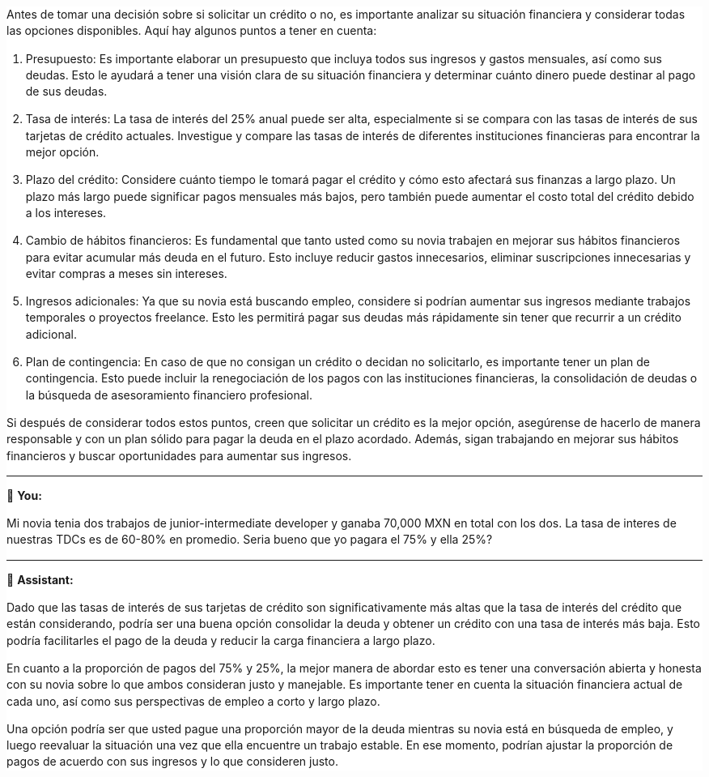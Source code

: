 Antes de tomar una decisión sobre si solicitar un crédito o no, es importante analizar su situación financiera y considerar todas las opciones disponibles. Aquí hay algunos puntos a tener en cuenta:

1. Presupuesto: Es importante elaborar un presupuesto que incluya todos sus ingresos y gastos mensuales, así como sus deudas. Esto le ayudará a tener una visión clara de su situación financiera y determinar cuánto dinero puede destinar al pago de sus deudas.

2. Tasa de interés: La tasa de interés del 25% anual puede ser alta, especialmente si se compara con las tasas de interés de sus tarjetas de crédito actuales. Investigue y compare las tasas de interés de diferentes instituciones financieras para encontrar la mejor opción.

3. Plazo del crédito: Considere cuánto tiempo le tomará pagar el crédito y cómo esto afectará sus finanzas a largo plazo. Un plazo más largo puede significar pagos mensuales más bajos, pero también puede aumentar el costo total del crédito debido a los intereses.

4. Cambio de hábitos financieros: Es fundamental que tanto usted como su novia trabajen en mejorar sus hábitos financieros para evitar acumular más deuda en el futuro. Esto incluye reducir gastos innecesarios, eliminar suscripciones innecesarias y evitar compras a meses sin intereses.

5. Ingresos adicionales: Ya que su novia está buscando empleo, considere si podrían aumentar sus ingresos mediante trabajos temporales o proyectos freelance. Esto les permitirá pagar sus deudas más rápidamente sin tener que recurrir a un crédito adicional.

6. Plan de contingencia: En caso de que no consigan un crédito o decidan no solicitarlo, es importante tener un plan de contingencia. Esto puede incluir la renegociación de los pagos con las instituciones financieras, la consolidación de deudas o la búsqueda de asesoramiento financiero profesional.

Si después de considerar todos estos puntos, creen que solicitar un crédito es la mejor opción, asegúrense de hacerlo de manera responsable y con un plan sólido para pagar la deuda en el plazo acordado. Además, sigan trabajando en mejorar sus hábitos financieros y buscar oportunidades para aumentar sus ingresos.

---

🙋 **You:**

Mi novia tenia dos trabajos de junior-intermediate developer y ganaba 70,000 MXN en total con los dos. La tasa de interes de nuestras TDCs es de 60-80% en promedio.
Seria bueno que yo pagara el 75% y ella 25%?

---

🤖 **Assistant:**

Dado que las tasas de interés de sus tarjetas de crédito son significativamente más altas que la tasa de interés del crédito que están considerando, podría ser una buena opción consolidar la deuda y obtener un crédito con una tasa de interés más baja. Esto podría facilitarles el pago de la deuda y reducir la carga financiera a largo plazo.

En cuanto a la proporción de pagos del 75% y 25%, la mejor manera de abordar esto es tener una conversación abierta y honesta con su novia sobre lo que ambos consideran justo y manejable. Es importante tener en cuenta la situación financiera actual de cada uno, así como sus perspectivas de empleo a corto y largo plazo.

Una opción podría ser que usted pague una proporción mayor de la deuda mientras su novia está en búsqueda de empleo, y luego reevaluar la situación una vez que ella encuentre un trabajo estable. En ese momento, podrían ajustar la proporción de pagos de acuerdo con sus ingresos y lo que consideren justo.
